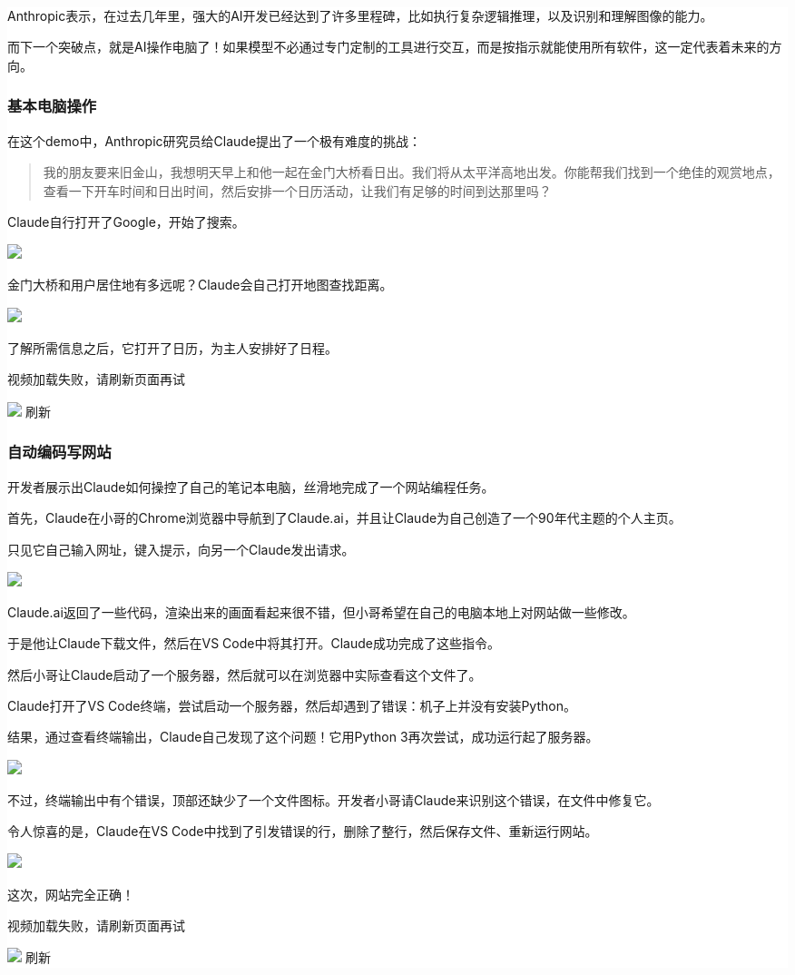 Anthropic表示，在过去几年里，强大的AI开发已经达到了许多里程碑，比如执行复杂逻辑推理，以及识别和理解图像的能力。

而下一个突破点，就是AI操作电脑了！如果模型不必通过专门定制的工具进行交互，而是按指示就能使用所有软件，这一定代表着未来的方向。

### **基本电脑操作**

在这个demo中，Anthropic研究员给Claude提出了一个极有难度的挑战：
> 我的朋友要来旧金山，我想明天早上和他一起在金门大桥看日出。我们将从太平洋高地出发。你能帮我们找到一个绝佳的观赏地点，查看一下开车时间和日出时间，然后安排一个日历活动，让我们有足够的时间到达那里吗？

Claude自行打开了Google，开始了搜索。

![](https://cubox.pro/c/filters:no_upscale()?imageUrl=https%3A%2F%2Fmmbiz.qpic.cn%2Fsz_mmbiz_gif%2FUicQ7HgWiaUb3wnUUZQ2JqXDbAfmjt6DWuVqNXV8ibgLWTibNYicrDI2scoKdhrmGJ783x3bs12byHVM4x91BGdWBAg%2F640%3Fwx_fmt%3Dgif%26from%3Dappmsg)

金门大桥和用户居住地有多远呢？Claude会自己打开地图查找距离。

![](https://cubox.pro/c/filters:no_upscale()?imageUrl=https%3A%2F%2Fmmbiz.qpic.cn%2Fsz_mmbiz_gif%2FUicQ7HgWiaUb3wnUUZQ2JqXDbAfmjt6DWu01ibTOXWfg4ic7ZZcm0SnSaK9Eg3NLZJHQaAvebrTELicZTNCEvjPjMtg%2F640%3Fwx_fmt%3Dgif%26from%3Dappmsg)

了解所需信息之后，它打开了日历，为主人安排好了日程。

视频加载失败，请刷新页面再试

![](https://cubox.pro/c/filters:no_upscale()?imageUrl=data%3Aimage%2Fpng%3Bbase64%2CiVBORw0KGgoAAAANSUhEUgAAACIAAAAqCAMAAADhynmdAAAAQlBMVEUAAACcnJycnJycnJyoqKicnJycnJycnJycnJycnJyfn5%2BcnJydnZ2enp6kpKSdnZ2cnJyenp6cnJycnJycnJybm5t8KrXMAAAAFXRSTlMAyeb3CNp3tJRvHIEtJhBgqztWRJ%2Bp5TqGAAABCklEQVQ4y5WTi27DIAxFAUMhgTzX8%2F%2B%2FurB2pdKI0x0pSoRuruyLbf7gF3PBaDE6X44LyY0D1SJQsfd9PpMM%2FCJx60v8SmV1HMSi1lKyA1n0jnwWSO08l04uJbxpBmTrpDtbGB6fmxC6Tc4BHv9aZDJdJsHW9w43Jez9x8T5M4l31WZsJn2bsYY%2BnUum2lQkGIVANPZ4FCLWOJImSTgjZE2SkU9crmu57mj9JBc93Qzj9R1d3HSG5bN5MRsnUzcGKK8Ns02z%2BDa7rYQE4bUE2PG1C6kVnkCyf0pwX8%2FjwbyxCLhcHpKTFkvkwK3pRmXtRrVFoTGYLvN%2Bt0EUl0qrRaF1pFBz0anp%2FptvNB4SY1XDAVMAAAAASUVORK5CYII%3D) 刷新


### **自动编码写网站**


开发者展示出Claude如何操控了自己的笔记本电脑，丝滑地完成了一个网站编程任务。

首先，Claude在小哥的Chrome浏览器中导航到了Claude.ai，并且让Claude为自己创造了一个90年代主题的个人主页。

只见它自己输入网址，键入提示，向另一个Claude发出请求。

![](https://cubox.pro/c/filters:no_upscale()?imageUrl=https%3A%2F%2Fmmbiz.qpic.cn%2Fsz_mmbiz_gif%2FUicQ7HgWiaUb3wnUUZQ2JqXDbAfmjt6DWuSGiakDMGZOh7ufxClKKUMa09LrOk8VHV2jnBeUv9XFtgHpsdiaibOMLmw%2F640%3Fwx_fmt%3Dgif%26from%3Dappmsg)

Claude.ai返回了一些代码，渲染出来的画面看起来很不错，但小哥希望在自己的电脑本地上对网站做一些修改。

于是他让Claude下载文件，然后在VS Code中将其打开。Claude成功完成了这些指令。

然后小哥让Claude启动了一个服务器，然后就可以在浏览器中实际查看这个文件了。

Claude打开了VS Code终端，尝试启动一个服务器，然后却遇到了错误：机子上并没有安装Python。

结果，通过查看终端输出，Claude自己发现了这个问题！它用Python 3再次尝试，成功运行起了服务器。

![](https://cubox.pro/c/filters:no_upscale()?imageUrl=https%3A%2F%2Fmmbiz.qpic.cn%2Fsz_mmbiz_gif%2FUicQ7HgWiaUb3wnUUZQ2JqXDbAfmjt6DWueyfyQZiblF4ksTwDM4JPlmq2Q4mDoLFVlFDRMBqjqjhiba8Vlg91YVdw%2F640%3Fwx_fmt%3Dgif%26from%3Dappmsg)

不过，终端输出中有个错误，顶部还缺少了一个文件图标。开发者小哥请Claude来识别这个错误，在文件中修复它。

令人惊喜的是，Claude在VS Code中找到了引发错误的行，删除了整行，然后保存文件、重新运行网站。

![](https://cubox.pro/c/filters:no_upscale()?imageUrl=https%3A%2F%2Fmmbiz.qpic.cn%2Fsz_mmbiz_gif%2FUicQ7HgWiaUb3wnUUZQ2JqXDbAfmjt6DWuamJq0UxtGvjRicNFbJsvna5I6YFqMMTvbHl5ialHkSCicw3z97FtuKPBg%2F640%3Fwx_fmt%3Dgif%26from%3Dappmsg)

这次，网站完全正确！

视频加载失败，请刷新页面再试

![](https://cubox.pro/c/filters:no_upscale()?imageUrl=data%3Aimage%2Fpng%3Bbase64%2CiVBORw0KGgoAAAANSUhEUgAAACIAAAAqCAMAAADhynmdAAAAQlBMVEUAAACcnJycnJycnJyoqKicnJycnJycnJycnJycnJyfn5%2BcnJydnZ2enp6kpKSdnZ2cnJyenp6cnJycnJycnJybm5t8KrXMAAAAFXRSTlMAyeb3CNp3tJRvHIEtJhBgqztWRJ%2Bp5TqGAAABCklEQVQ4y5WTi27DIAxFAUMhgTzX8%2F%2B%2FurB2pdKI0x0pSoRuruyLbf7gF3PBaDE6X44LyY0D1SJQsfd9PpMM%2FCJx60v8SmV1HMSi1lKyA1n0jnwWSO08l04uJbxpBmTrpDtbGB6fmxC6Tc4BHv9aZDJdJsHW9w43Jez9x8T5M4l31WZsJn2bsYY%2BnUum2lQkGIVANPZ4FCLWOJImSTgjZE2SkU9crmu57mj9JBc93Qzj9R1d3HSG5bN5MRsnUzcGKK8Ns02z%2BDa7rYQE4bUE2PG1C6kVnkCyf0pwX8%2FjwbyxCLhcHpKTFkvkwK3pRmXtRrVFoTGYLvN%2Bt0EUl0qrRaF1pFBz0anp%2FptvNB4SY1XDAVMAAAAASUVORK5CYII%3D) 刷新
